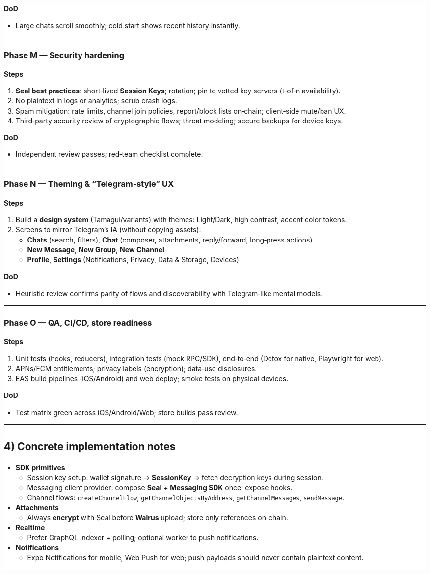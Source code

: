 **DoD**
- Large chats scroll smoothly; cold start shows recent history instantly.

---

### Phase M — Security hardening
**Steps**
1. **Seal best practices**: short‑lived **Session Keys**; rotation; pin to vetted key servers (t‑of‑n availability).
2. No plaintext in logs or analytics; scrub crash logs.
3. Spam mitigation: rate limits, channel join policies, report/block lists on‑chain; client‑side mute/ban UX.
4. Third‑party security review of cryptographic flows; threat modeling; secure backups for device keys.

**DoD**
- Independent review passes; red‑team checklist complete.

---

### Phase N — Theming & “Telegram‑style” UX
**Steps**
1. Build a **design system** (Tamagui/variants) with themes: Light/Dark, high contrast, accent color tokens.
2. Screens to mirror Telegram’s IA (without copying assets):
   - **Chats** (search, filters), **Chat** (composer, attachments, reply/forward, long‑press actions)
   - **New Message**, **New Group**, **New Channel**
   - **Profile**, **Settings** (Notifications, Privacy, Data & Storage, Devices)

**DoD**
- Heuristic review confirms parity of flows and discoverability with Telegram‑like mental models.

---

### Phase O — QA, CI/CD, store readiness
**Steps**
1. Unit tests (hooks, reducers), integration tests (mock RPC/SDK), end‑to‑end (Detox for native, Playwright for web).
2. APNs/FCM entitlements; privacy labels (encryption); data‑use disclosures.
3. EAS build pipelines (iOS/Android) and web deploy; smoke tests on physical devices.

**DoD**
- Test matrix green across iOS/Android/Web; store builds pass review.

---

## 4) Concrete implementation notes

- **SDK primitives**
  - Session key setup: wallet signature → **SessionKey** → fetch decryption keys during session.
  - Messaging client provider: compose **Seal** + **Messaging SDK** once; expose hooks.
  - Channel flows: `createChannelFlow`, `getChannelObjectsByAddress`, `getChannelMessages`, `sendMessage`.
- **Attachments**
  - Always **encrypt** with Seal before **Walrus** upload; store only references on‑chain.
- **Realtime**
  - Prefer GraphQL Indexer + polling; optional worker to push notifications.
- **Notifications**
  - Expo Notifications for mobile, Web Push for web; push payloads should never contain plaintext content.

---
